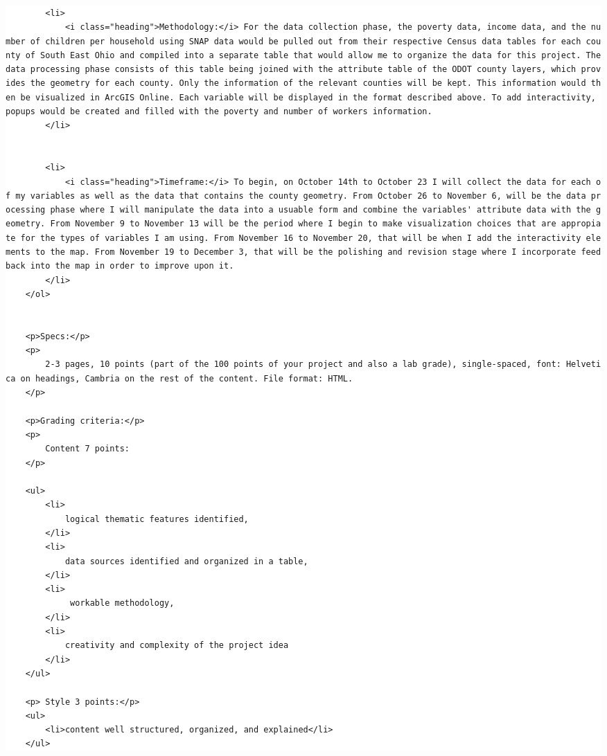             
            <li>
                <i class="heading">Methodology:</i> For the data collection phase, the poverty data, income data, and the number of children per household using SNAP data would be pulled out from their respective Census data tables for each county of South East Ohio and compiled into a separate table that would allow me to organize the data for this project. The data processing phase consists of this table being joined with the attribute table of the ODOT county layers, which provides the geometry for each county. Only the information of the relevant counties will be kept. This information would then be visualized in ArcGIS Online. Each variable will be displayed in the format described above. To add interactivity, popups would be created and filled with the poverty and number of workers information.  
            </li>
            
            
            <li>
                <i class="heading">Timeframe:</i> To begin, on October 14th to October 23 I will collect the data for each of my variables as well as the data that contains the county geometry. From October 26 to November 6, will be the data processing phase where I will manipulate the data into a usuable form and combine the variables' attribute data with the geometry. From November 9 to November 13 will be the period where I begin to make visualization choices that are appropiate for the types of variables I am using. From November 16 to November 20, that will be when I add the interactivity elements to the map. From November 19 to December 3, that will be the polishing and revision stage where I incorporate feedback into the map in order to improve upon it.
            </li>
        </ol>
       
        
        <p>Specs:</p>
        <p>
            2-3 pages, 10 points (part of the 100 points of your project and also a lab grade), single-spaced, font: Helvetica on headings, Cambria on the rest of the content. File format: HTML. 
        </p>
        
        <p>Grading criteria:</p>
        <p>
            Content 7 points: 
        </p>
        
        <ul>
            <li>
                logical thematic features identified,
            </li>
            <li>
                data sources identified and organized in a table,
            </li>
            <li>
                 workable methodology, 
            </li>
            <li>
                creativity and complexity of the project idea
            </li>
        </ul>
        
        <p> Style 3 points:</p>
        <ul>
            <li>content well structured, organized, and explained</li>
        </ul>
        